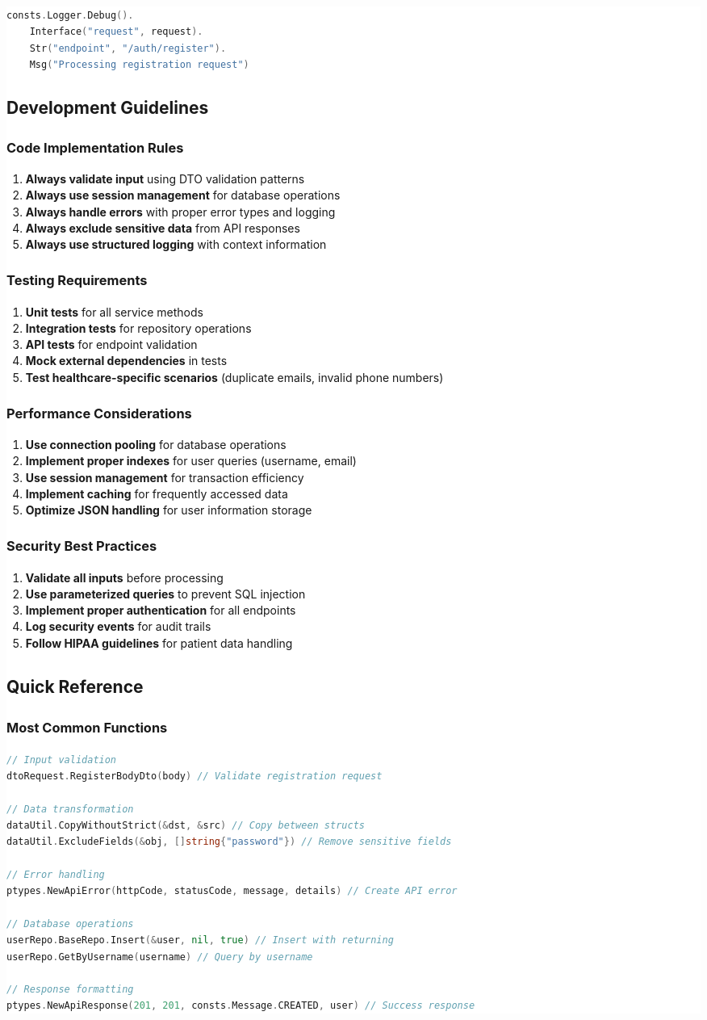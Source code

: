 ```go
consts.Logger.Debug().
    Interface("request", request).
    Str("endpoint", "/auth/register").
    Msg("Processing registration request")
```

## Development Guidelines

### Code Implementation Rules
1. **Always validate input** using DTO validation patterns
2. **Always use session management** for database operations
3. **Always handle errors** with proper error types and logging
4. **Always exclude sensitive data** from API responses
5. **Always use structured logging** with context information

### Testing Requirements
1. **Unit tests** for all service methods
2. **Integration tests** for repository operations
3. **API tests** for endpoint validation
4. **Mock external dependencies** in tests
5. **Test healthcare-specific scenarios** (duplicate emails, invalid phone numbers)

### Performance Considerations
1. **Use connection pooling** for database operations
2. **Implement proper indexes** for user queries (username, email)
3. **Use session management** for transaction efficiency
4. **Implement caching** for frequently accessed data
5. **Optimize JSON handling** for user information storage

### Security Best Practices
1. **Validate all inputs** before processing
2. **Use parameterized queries** to prevent SQL injection
3. **Implement proper authentication** for all endpoints
4. **Log security events** for audit trails
5. **Follow HIPAA guidelines** for patient data handling

## Quick Reference

### Most Common Functions
```go
// Input validation
dtoRequest.RegisterBodyDto(body) // Validate registration request

// Data transformation
dataUtil.CopyWithoutStrict(&dst, &src) // Copy between structs
dataUtil.ExcludeFields(&obj, []string{"password"}) // Remove sensitive fields

// Error handling
ptypes.NewApiError(httpCode, statusCode, message, details) // Create API error

// Database operations
userRepo.BaseRepo.Insert(&user, nil, true) // Insert with returning
userRepo.GetByUsername(username) // Query by username

// Response formatting
ptypes.NewApiResponse(201, 201, consts.Message.CREATED, user) // Success response
```

